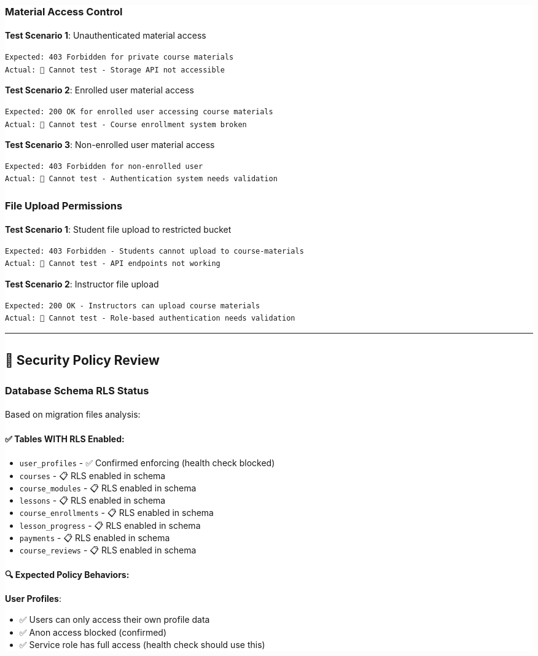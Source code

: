 ### Material Access Control

**Test Scenario 1**: Unauthenticated material access
```
Expected: 403 Forbidden for private course materials
Actual: 🚫 Cannot test - Storage API not accessible
```

**Test Scenario 2**: Enrolled user material access  
```
Expected: 200 OK for enrolled user accessing course materials
Actual: 🚫 Cannot test - Course enrollment system broken
```

**Test Scenario 3**: Non-enrolled user material access
```
Expected: 403 Forbidden for non-enrolled user
Actual: 🚫 Cannot test - Authentication system needs validation
```

### File Upload Permissions

**Test Scenario 1**: Student file upload to restricted bucket
```
Expected: 403 Forbidden - Students cannot upload to course-materials
Actual: 🚫 Cannot test - API endpoints not working
```

**Test Scenario 2**: Instructor file upload
```
Expected: 200 OK - Instructors can upload course materials  
Actual: 🚫 Cannot test - Role-based authentication needs validation
```

---

## 🔐 Security Policy Review

### Database Schema RLS Status

Based on migration files analysis:

#### ✅ Tables WITH RLS Enabled:
- `user_profiles` - ✅ Confirmed enforcing (health check blocked)
- `courses` - 📋 RLS enabled in schema
- `course_modules` - 📋 RLS enabled in schema  
- `lessons` - 📋 RLS enabled in schema
- `course_enrollments` - 📋 RLS enabled in schema
- `lesson_progress` - 📋 RLS enabled in schema
- `payments` - 📋 RLS enabled in schema
- `course_reviews` - 📋 RLS enabled in schema

#### 🔍 Expected Policy Behaviors:

**User Profiles**:
- ✅ Users can only access their own profile data
- ✅ Anon access blocked (confirmed)
- ✅ Service role has full access (health check should use this)
